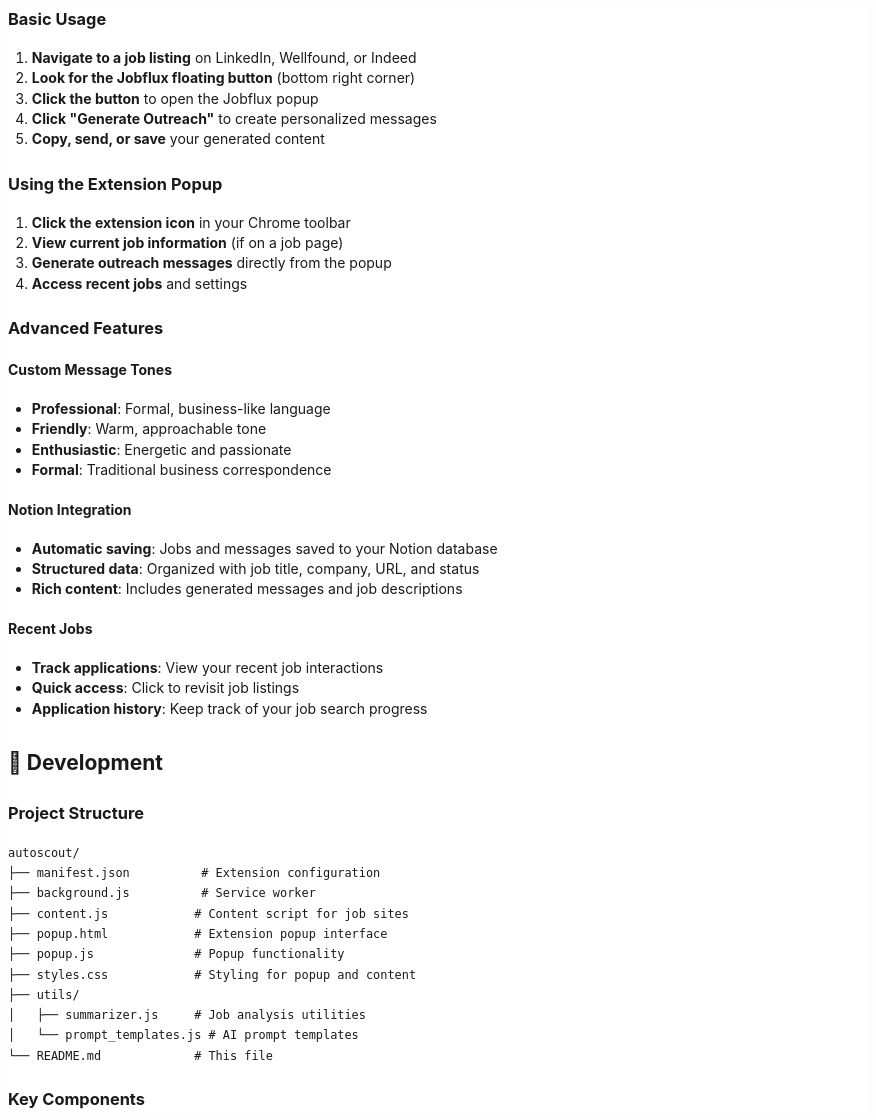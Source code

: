 ### Basic Usage

1. **Navigate to a job listing** on LinkedIn, Wellfound, or Indeed
2. **Look for the Jobflux floating button** (bottom right corner)
3. **Click the button** to open the Jobflux popup
4. **Click "Generate Outreach"** to create personalized messages
5. **Copy, send, or save** your generated content

### Using the Extension Popup

1. **Click the extension icon** in your Chrome toolbar
2. **View current job information** (if on a job page)
3. **Generate outreach messages** directly from the popup
4. **Access recent jobs** and settings

### Advanced Features

#### Custom Message Tones
- **Professional**: Formal, business-like language
- **Friendly**: Warm, approachable tone
- **Enthusiastic**: Energetic and passionate
- **Formal**: Traditional business correspondence

#### Notion Integration
- **Automatic saving**: Jobs and messages saved to your Notion database
- **Structured data**: Organized with job title, company, URL, and status
- **Rich content**: Includes generated messages and job descriptions

#### Recent Jobs
- **Track applications**: View your recent job interactions
- **Quick access**: Click to revisit job listings
- **Application history**: Keep track of your job search progress

## 🔧 Development

### Project Structure
```
autoscout/
├── manifest.json          # Extension configuration
├── background.js          # Service worker
├── content.js            # Content script for job sites
├── popup.html            # Extension popup interface
├── popup.js              # Popup functionality
├── styles.css            # Styling for popup and content
├── utils/
│   ├── summarizer.js     # Job analysis utilities
│   └── prompt_templates.js # AI prompt templates
└── README.md             # This file
```

### Key Components
